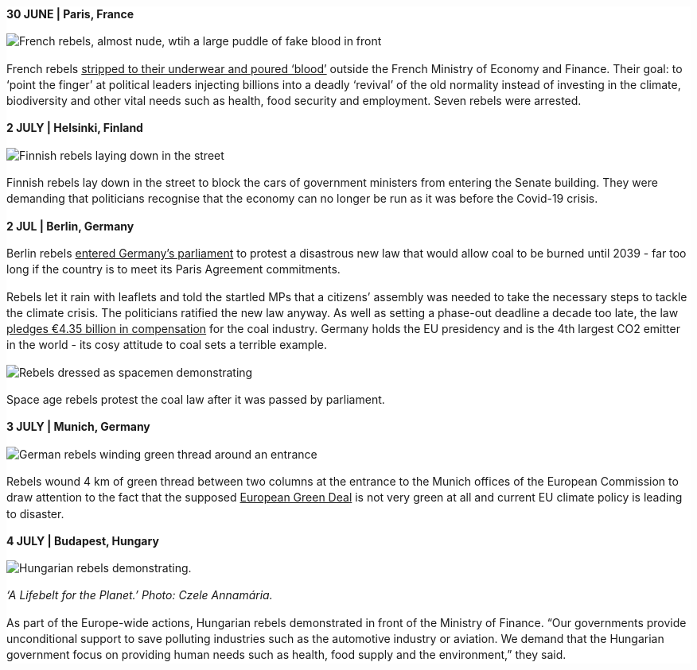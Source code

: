 **30 JUNE | Paris, France**

![French rebels, almost nude, wtih a large puddle of fake blood in front](/assets/uploads/pic5.jpg)

French rebels [stripped to their underwear and poured ‘blood’](https://www.facebook.com/xrfrance/videos/581976525837039/) outside the French Ministry of Economy and Finance. Their goal: to ‘point the finger’ at political leaders injecting billions into a deadly ‘revival’ of the old normality instead of investing in the climate, biodiversity and other vital needs such as health, food security and employment. Seven rebels were arrested.

**2 JULY | Helsinki, Finland**

![Finnish rebels laying down in the street](/assets/uploads/pic19.jpg)

Finnish rebels lay down in the street to block the cars of government ministers from entering the Senate building. They were demanding that politicians recognise that the economy can no longer be run as it was before the Covid-19 crisis.[](https://twitter.com/hashtag/BailOutThePlanet?src=hashtag_click)

**2 JUL | Berlin, Germany**

Berlin rebels [entered Germany’s parliament](https://twitter.com/XRBerlin/status/1278613793090699264) to protest a disastrous new law that would allow coal to be burned until 2039 - far too long if the country is to meet its Paris Agreement commitments.

Rebels let it rain with leaflets and told the startled MPs that a citizens’ assembly was needed to take the necessary steps to tackle the climate crisis. The politicians ratified the new law anyway. As well as setting a phase-out deadline a decade too late, the law [pledges €4.35 billion in compensation](https://www.euractiv.com/section/climate-environment/opinion/new-coal-law-will-be-canary-in-a-coal-mine-moment-for-german-presidency/) for the coal industry. Germany holds the EU presidency and is the 4th largest CO2 emitter in the world - its cosy attitude to coal sets a terrible example.

![Rebels dressed as spacemen demonstrating](/assets/uploads/pic14.png)

Space age rebels protest the coal law after it was passed by parliament.

**3 JULY | Munich, Germany**

![German rebels winding green thread around an entrance](/assets/uploads/pic12.jpg)

Rebels wound 4 km of green thread between two columns at the entrance to the Munich offices of the European Commission to draw attention to the fact that the supposed [European Green Deal](https://www.youtube.com/watch?v=cBU48JHJ-4M) is not very green at all and current EU climate policy is leading to disaster.

**4 JULY | Budapest, Hungary**

![Hungarian rebels demonstrating.](/assets/uploads/pic6.jpg)

*‘A Lifebelt for the Planet.’ Photo: Czele Annamária.*

As part of the Europe-wide actions, Hungarian rebels demonstrated in front of the Ministry of Finance. “Our governments provide unconditional support to save polluting industries such as the automotive industry or aviation. We demand that the Hungarian government focus on providing human needs such as health, food supply and the environment,” they said.
